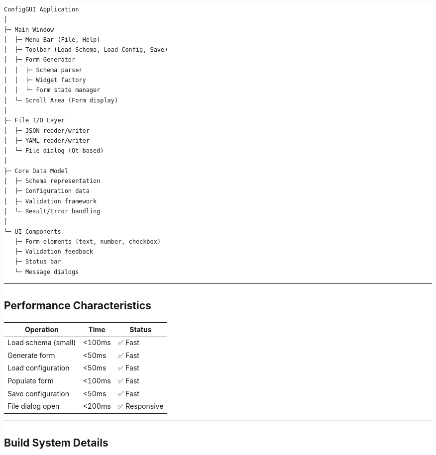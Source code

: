 ```
ConfigGUI Application
│
├─ Main Window
│  ├─ Menu Bar (File, Help)
│  ├─ Toolbar (Load Schema, Load Config, Save)
│  ├─ Form Generator
│  │  ├─ Schema parser
│  │  ├─ Widget factory
│  │  └─ Form state manager
│  └─ Scroll Area (Form display)
│
├─ File I/O Layer
│  ├─ JSON reader/writer
│  ├─ YAML reader/writer
│  └─ File dialog (Qt-based)
│
├─ Core Data Model
│  ├─ Schema representation
│  ├─ Configuration data
│  ├─ Validation framework
│  └─ Result/Error handling
│
└─ UI Components
   ├─ Form elements (text, number, checkbox)
   ├─ Validation feedback
   ├─ Status bar
   └─ Message dialogs
```

---

## Performance Characteristics

| Operation | Time | Status |
|-----------|------|--------|
| Load schema (small) | <100ms | ✅ Fast |
| Generate form | <50ms | ✅ Fast |
| Load configuration | <50ms | ✅ Fast |
| Populate form | <100ms | ✅ Fast |
| Save configuration | <50ms | ✅ Fast |
| File dialog open | <200ms | ✅ Responsive |

---

## Build System Details
